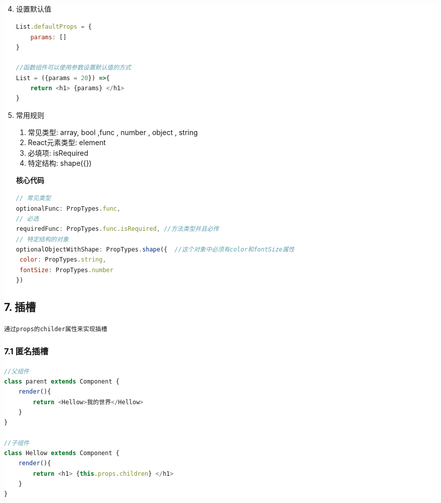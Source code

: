 4. 设置默认值

   ```javascript
   List.defaultProps = {
       params: []
   }
   
   //函数组件可以使用参数设置默认值的方式
   List = ({params = 20}) =>{
       return <h1> {params} </h1>
   }
   ```

   

5. 常用规则

   1. 常见类型: array, bool ,func , number , object , string
   2. React元素类型: element
   3. 必填项: isRequired
   4. 特定结构: shape({})

   **核心代码**

   ```jsx
   // 常见类型
   optionalFunc: PropTypes.func,
   // 必选
   requiredFunc: PropTypes.func.isRequired, //方法类型并且必传
   // 特定结构的对象
   optionalObjectWithShape: PropTypes.shape({  //这个对象中必须有color和fontSize属性
   	color: PropTypes.string,
   	fontSize: PropTypes.number
   })
   ```


## 7. 插槽

`通过props的childer属性来实现插槽`

### 7.1 匿名插槽

```javascript
//父组件
class parent extends Component {
    render(){
        return <Hellow>我的世界</Hellow>
    }
}

//子组件
class Hellow extends Component {
    render(){
        return <h1> {this.props.children} </h1>
    }
}
```
